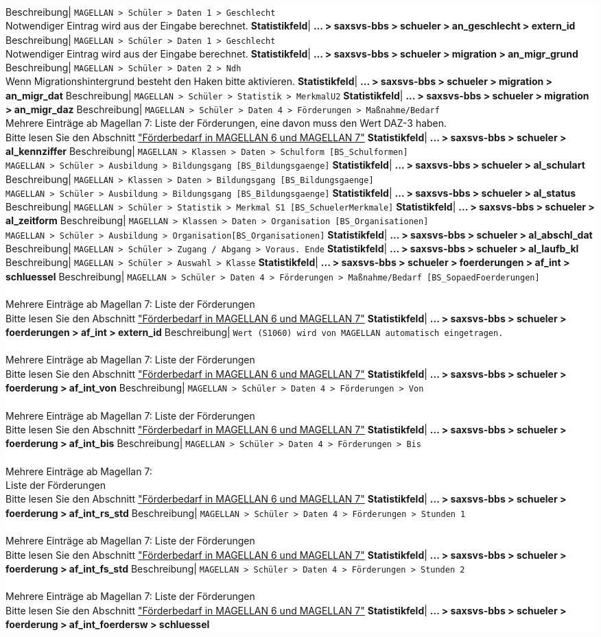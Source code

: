 Beschreibung| `MAGELLAN > Schüler > Daten 1 > Geschlecht`<br/> Notwendiger Eintrag wird aus der Eingabe berechnet.
**Statistikfeld**| **... > saxsvs-bbs > schueler > an_geschlecht > extern_id** 
Beschreibung| `MAGELLAN > Schüler > Daten 1 > Geschlecht`<br/> Notwendiger Eintrag wird aus der Eingabe berechnet.
**Statistikfeld**| **... > saxsvs-bbs > schueler > migration > an_migr_grund** 
Beschreibung| `MAGELLAN > Schüler > Daten 2 > Ndh`<br/> Wenn Migrationshintergrund besteht den Haken bitte aktivieren.
**Statistikfeld**| **... > saxsvs-bbs > schueler > migration > an_migr_dat** 
Beschreibung| `MAGELLAN > Schüler > Statistik > MerkmalU2`
**Statistikfeld**| **... > saxsvs-bbs > schueler > migration > an_migr_daz** 
Beschreibung| `MAGELLAN > Schüler > Daten 4 > Förderungen > Maßnahme/Bedarf` <br/> Mehrere Einträge ab Magellan 7: Liste der Förderungen, eine davon muss den Wert DAZ-3 haben. <br/>Bitte lesen Sie den Abschnitt ["Förderbedarf in MAGELLAN 6 und MAGELLAN 7"](https://doc.ls.stueber.de/sachsen/sachsen.html#f%C3%B6rderbedarf-in-magellan-6-und-magellan-7)
**Statistikfeld**| **... > saxsvs-bbs > schueler > al_kennziffer** 
Beschreibung| `MAGELLAN > Klassen > Daten > Schulform [BS_Schulformen]`<br/>`MAGELLAN > Schüler > Ausbildung > Bildungsgang [BS_Bildungsgaenge]`
**Statistikfeld**| **... > saxsvs-bbs > schueler > al_schulart** 
Beschreibung| `MAGELLAN > Klassen > Daten > Bildungsgang [BS_Bildungsgaenge]`<br/>`MAGELLAN > Schüler > Ausbildung > Bildungsgang [BS_Bildungsgaenge]`
**Statistikfeld**| **... > saxsvs-bbs > schueler > al_status** 
Beschreibung| `MAGELLAN > Schüler > Statistik > Merkmal S1 [BS_SchuelerMerkmale]`
**Statistikfeld**| **... > saxsvs-bbs > schueler > al_zeitform** 
Beschreibung| `MAGELLAN > Klassen > Daten > Organisation [BS_Organisationen]`<br/>`MAGELLAN > Schüler > Ausbildung > Organisation[BS_Organisationen]`
**Statistikfeld**| **... > saxsvs-bbs > schueler > al_abschl_dat** 
Beschreibung| `MAGELLAN > Schüler > Zugang / Abgang > Voraus. Ende`
**Statistikfeld**| **... > saxsvs-bbs > schueler > al_laufb_kl** 
Beschreibung| `MAGELLAN > Schüler > Auswahl > Klasse`
**Statistikfeld**| **... > saxsvs-bbs > schueler > foerderungen > af_int > schluessel** 
Beschreibung| `MAGELLAN > Schüler > Daten 4 > Förderungen > Maßnahme/Bedarf [BS_SopaedFoerderungen]`<br/> <br/> Mehrere Einträge ab Magellan 7: Liste der Förderungen <br/>Bitte lesen Sie den Abschnitt ["Förderbedarf in MAGELLAN 6 und MAGELLAN 7"](https://doc.ls.stueber.de/sachsen/sachsen.html#f%C3%B6rderbedarf-in-magellan-6-und-magellan-7)
**Statistikfeld**| **... > saxsvs-bbs > schueler > foerderungen > af_int > extern_id** 
Beschreibung| `Wert (S1060) wird von MAGELLAN automatisch eingetragen.`<br/> <br/> Mehrere Einträge ab Magellan 7: Liste der Förderungen <br/>Bitte lesen Sie den Abschnitt ["Förderbedarf in MAGELLAN 6 und MAGELLAN 7"](https://doc.ls.stueber.de/sachsen/sachsen.html#f%C3%B6rderbedarf-in-magellan-6-und-magellan-7)
**Statistikfeld**| **... > saxsvs-bbs > schueler > foerderung > af_int_von**
Beschreibung| `MAGELLAN > Schüler > Daten 4 > Förderungen > Von`<br/> <br/>  Mehrere Einträge ab Magellan 7: Liste der Förderungen <br/>Bitte lesen Sie den Abschnitt ["Förderbedarf in MAGELLAN 6 und MAGELLAN 7"](https://doc.ls.stueber.de/sachsen/sachsen.html#f%C3%B6rderbedarf-in-magellan-6-und-magellan-7)
**Statistikfeld**| **... > saxsvs-bbs > schueler > foerderung > af_int_bis**
Beschreibung| `MAGELLAN > Schüler > Daten 4 > Förderungen > Bis`<br/> <br/>  Mehrere Einträge ab Magellan 7:<br/> Liste der Förderungen<br/>Bitte lesen Sie den Abschnitt ["Förderbedarf in MAGELLAN 6 und MAGELLAN 7"](https://doc.ls.stueber.de/sachsen/sachsen.html#f%C3%B6rderbedarf-in-magellan-6-und-magellan-7)
**Statistikfeld**| **... > saxsvs-bbs > schueler > foerderung > af_int_rs_std**
Beschreibung| `MAGELLAN > Schüler > Daten 4 > Förderungen > Stunden 1`<br/> <br/>  Mehrere Einträge ab Magellan 7: Liste der Förderungen<br/>Bitte lesen Sie den Abschnitt ["Förderbedarf in MAGELLAN 6 und MAGELLAN 7"](https://doc.ls.stueber.de/sachsen/sachsen.html#f%C3%B6rderbedarf-in-magellan-6-und-magellan-7)
**Statistikfeld**| **... > saxsvs-bbs > schueler > foerderung > af_int_fs_std**
Beschreibung| `MAGELLAN > Schüler > Daten 4 > Förderungen > Stunden 2`<br/> <br/>  Mehrere Einträge ab Magellan 7: Liste der Förderungen <br/>Bitte lesen Sie den Abschnitt ["Förderbedarf in MAGELLAN 6 und MAGELLAN 7"](https://doc.ls.stueber.de/sachsen/sachsen.html#f%C3%B6rderbedarf-in-magellan-6-und-magellan-7)
**Statistikfeld**| **... > saxsvs-bbs > schueler > foerderung > af_int_foerdersw > schluessel**